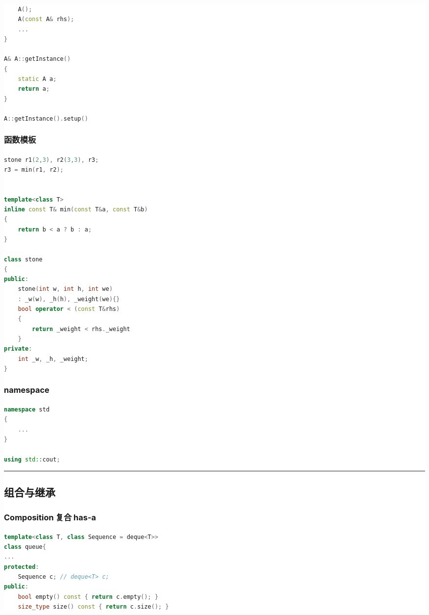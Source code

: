 ```cpp
	A();
	A(const A& rhs);
	...
}

A& A::getInstance()
{
	static A a;
	return a;
}

A::getInstance().setup()
```

### 函数模板
```cpp
stone r1(2,3), r2(3,3), r3;
r3 = min(r1, r2);


template<class T>
inline const T& min(const T&a, const T&b)
{
	return b < a ? b : a;
}

class stone
{
public:
	stone(int w, int h, int we)
	: _w(w), _h(h), _weight(we){}
	bool operator < (const T&rhs)
	{
		return _weight < rhs._weight	
	}
private:
	int _w, _h, _weight;
}
```

### namespace
```cpp
namespace std
{
	...
}

using std::cout;
 ```
 ***
## 组合与继承
### Composition 复合 has-a
```CPP
template<class T, class Sequence = deque<T>>
class queue{
...
protected:
	Sequence c; // deque<T> c;
public:
	bool empty() const { return c.empty(); }
	size_type size() const { return c.size(); }
```